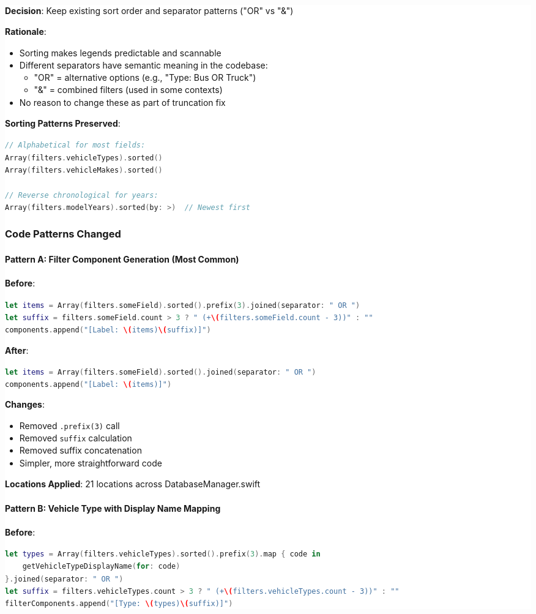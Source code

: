 **Decision**: Keep existing sort order and separator patterns ("OR" vs "&")

**Rationale**:
- Sorting makes legends predictable and scannable
- Different separators have semantic meaning in the codebase:
  - "OR" = alternative options (e.g., "Type: Bus OR Truck")
  - "&" = combined filters (used in some contexts)
- No reason to change these as part of truncation fix

**Sorting Patterns Preserved**:
```swift
// Alphabetical for most fields:
Array(filters.vehicleTypes).sorted()
Array(filters.vehicleMakes).sorted()

// Reverse chronological for years:
Array(filters.modelYears).sorted(by: >)  // Newest first
```

### Code Patterns Changed

#### **Pattern A: Filter Component Generation (Most Common)**

**Before**:
```swift
let items = Array(filters.someField).sorted().prefix(3).joined(separator: " OR ")
let suffix = filters.someField.count > 3 ? " (+\(filters.someField.count - 3))" : ""
components.append("[Label: \(items)\(suffix)]")
```

**After**:
```swift
let items = Array(filters.someField).sorted().joined(separator: " OR ")
components.append("[Label: \(items)]")
```

**Changes**:
- Removed `.prefix(3)` call
- Removed `suffix` calculation
- Removed suffix concatenation
- Simpler, more straightforward code

**Locations Applied**: 21 locations across DatabaseManager.swift

#### **Pattern B: Vehicle Type with Display Name Mapping**

**Before**:
```swift
let types = Array(filters.vehicleTypes).sorted().prefix(3).map { code in
    getVehicleTypeDisplayName(for: code)
}.joined(separator: " OR ")
let suffix = filters.vehicleTypes.count > 3 ? " (+\(filters.vehicleTypes.count - 3))" : ""
filterComponents.append("[Type: \(types)\(suffix)]")
```
